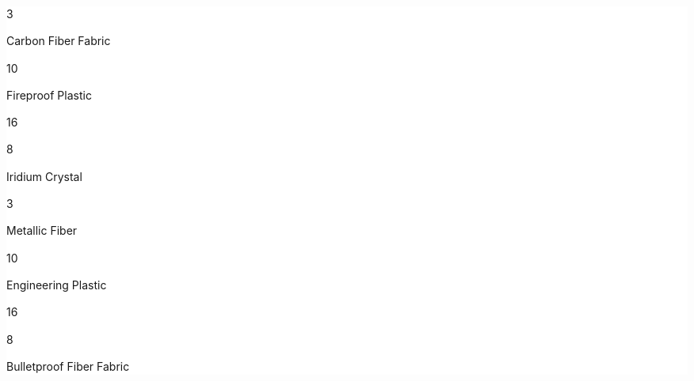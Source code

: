 
3






Carbon Fiber Fabric





10






Fireproof Plastic





16

8




Iridium Crystal







3




Metallic Fiber







10




Engineering Plastic







16

8


Bulletproof Fiber  Fabric






